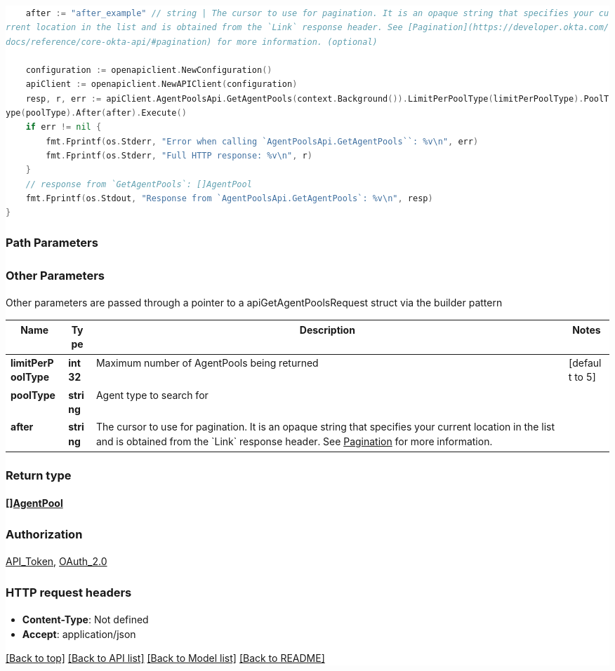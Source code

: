 ```go
    after := "after_example" // string | The cursor to use for pagination. It is an opaque string that specifies your current location in the list and is obtained from the `Link` response header. See [Pagination](https://developer.okta.com/docs/reference/core-okta-api/#pagination) for more information. (optional)

    configuration := openapiclient.NewConfiguration()
    apiClient := openapiclient.NewAPIClient(configuration)
    resp, r, err := apiClient.AgentPoolsApi.GetAgentPools(context.Background()).LimitPerPoolType(limitPerPoolType).PoolType(poolType).After(after).Execute()
    if err != nil {
        fmt.Fprintf(os.Stderr, "Error when calling `AgentPoolsApi.GetAgentPools``: %v\n", err)
        fmt.Fprintf(os.Stderr, "Full HTTP response: %v\n", r)
    }
    // response from `GetAgentPools`: []AgentPool
    fmt.Fprintf(os.Stdout, "Response from `AgentPoolsApi.GetAgentPools`: %v\n", resp)
}
```

### Path Parameters



### Other Parameters

Other parameters are passed through a pointer to a apiGetAgentPoolsRequest struct via the builder pattern


Name | Type | Description  | Notes
------------- | ------------- | ------------- | -------------
 **limitPerPoolType** | **int32** | Maximum number of AgentPools being returned | [default to 5]
 **poolType** | **string** | Agent type to search for | 
 **after** | **string** | The cursor to use for pagination. It is an opaque string that specifies your current location in the list and is obtained from the &#x60;Link&#x60; response header. See [Pagination](https://developer.okta.com/docs/reference/core-okta-api/#pagination) for more information. | 

### Return type

[**[]AgentPool**](AgentPool.md)

### Authorization

[API_Token](../README.md#API_Token), [OAuth_2.0](../README.md#OAuth_2.0)

### HTTP request headers

- **Content-Type**: Not defined
- **Accept**: application/json

[[Back to top]](#) [[Back to API list]](../README.md#documentation-for-api-endpoints)
[[Back to Model list]](../README.md#documentation-for-models)
[[Back to README]](../README.md)

